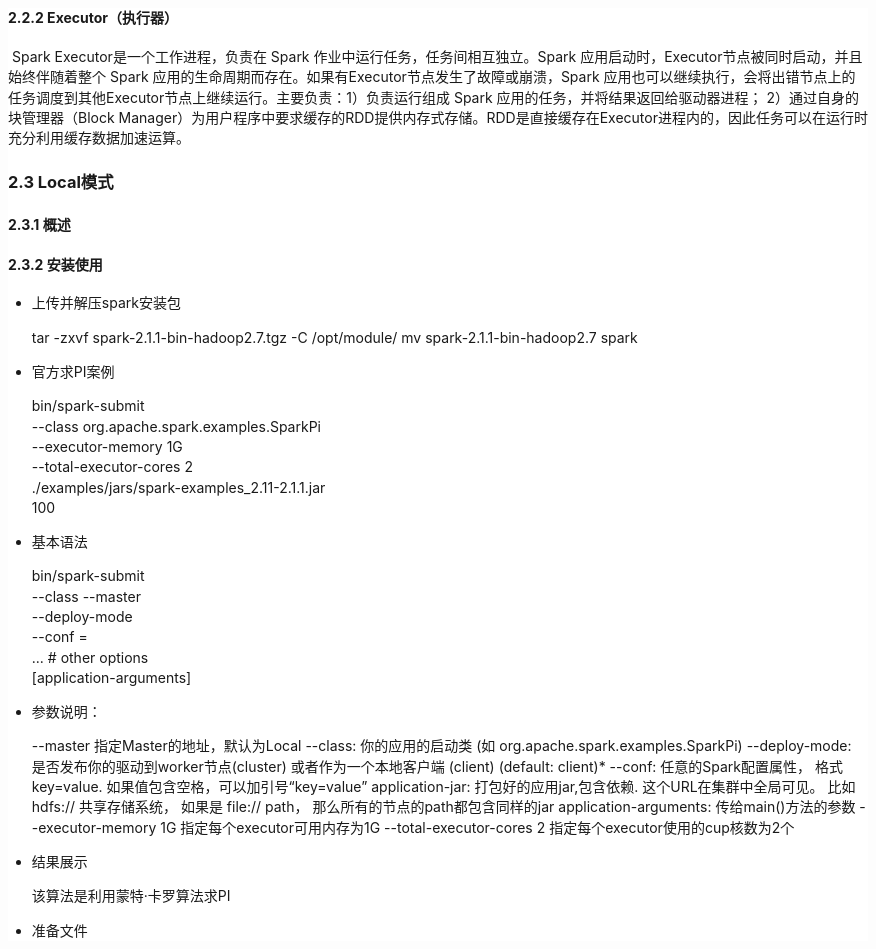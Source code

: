 #### 2.2.2 Executor（执行器）

​	   Spark Executor是一个工作进程，负责在 Spark 作业中运行任务，任务间相互独立。Spark 应用启动时，Executor节点被同时启动，并且始终伴随着整个 Spark 应用的生命周期而存在。如果有Executor节点发生了故障或崩溃，Spark 应用也可以继续执行，会将出错节点上的任务调度到其他Executor节点上继续运行。主要负责：
​	1）负责运行组成 Spark 应用的任务，并将结果返回给驱动器进程；
​	2）通过自身的块管理器（Block Manager）为用户程序中要求缓存的RDD提供内存式存储。RDD是直接缓存在Executor进程内的，因此任务可以在运行时充分利用缓存数据加速运算。

### 2.3 Local模式

#### 2.3.1 概述

#### 2.3.2 安装使用

+ 上传并解压spark安装包

   tar -zxvf spark-2.1.1-bin-hadoop2.7.tgz -C /opt/module/
   mv spark-2.1.1-bin-hadoop2.7 spark

+ 官方求PI案例

   bin/spark-submit \
     --class org.apache.spark.examples.SparkPi \
     --executor-memory 1G \
     --total-executor-cores 2 \
     ./examples/jars/spark-examples_2.11-2.1.1.jar \
     100

+ 基本语法

  bin/spark-submit \
  --class <main-class>
  --master <master-url> \
  --deploy-mode <deploy-mode> \
  --conf <key>=<value> \
  ... # other options
  <application-jar> \
  [application-arguments]

+ 参数说明：

  --master 指定Master的地址，默认为Local
  --class: 你的应用的启动类 (如 org.apache.spark.examples.SparkPi)
  --deploy-mode: 是否发布你的驱动到worker节点(cluster) 或者作为一个本地客户端 (client) (default: client)*
  --conf: 任意的Spark配置属性， 格式key=value. 如果值包含空格，可以加引号“key=value” 
  application-jar: 打包好的应用jar,包含依赖. 这个URL在集群中全局可见。 比如hdfs:// 共享存储系统， 如果是 file:// path， 那么所有的节点的path都包含同样的jar
  application-arguments: 传给main()方法的参数
  --executor-memory 1G 指定每个executor可用内存为1G
  --total-executor-cores 2 指定每个executor使用的cup核数为2个

+ 结果展示

  该算法是利用蒙特·卡罗算法求PI

+ 准备文件
